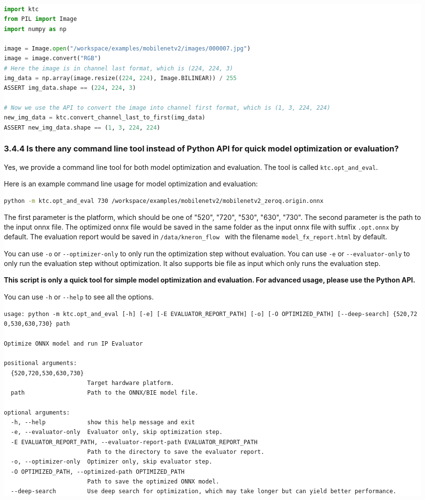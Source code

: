 ```python
import ktc
from PIL import Image
import numpy as np

image = Image.open("/workspace/examples/mobilenetv2/images/000007.jpg")
image = image.convert("RGB")
# Here the image is in channel last format, which is (224, 224, 3)
img_data = np.array(image.resize((224, 224), Image.BILINEAR)) / 255
ASSERT img_data.shape == (224, 224, 3)

# Now we use the API to convert the image into channel first format, which is (1, 3, 224, 224)
new_img_data = ktc.convert_channel_last_to_first(img_data)
ASSERT new_img_data.shape == (1, 3, 224, 224)
```

### 3.4.4 Is there any command line tool instead of Python API for quick model optimization or evaluation?

Yes, we provide a command line tool for both model optimization and evaluation. The tool is called `ktc.opt_and_eval`.

Here is an example command line usage for model optimization and evaluation:

```bash
python -m ktc.opt_and_eval 730 /workspace/examples/mobilenetv2/mobilenetv2_zeroq.origin.onnx
```

The first parameter is the platform, which should be one of "520", "720", "530", "630", "730". The second parameter is the path to the input onnx file. The optimized onnx file would be saved in the same folder as the input onnx file with suffix `.opt.onnx` by default. The evaluation report would be saved in `/data/kneron_flow ` with the filename `model_fx_report.html` by default.

You can use `-o` or `--optimizer-only` to only run the optimization step without evaluation. You can use `-e` or `--evaluator-only` to only run the evaluation step without optimization. It also supports bie file as input which only runs the evaluation step.

**This script is only a quick tool for simple model optimization and evaluation. For advanced usage, please use the Python API.**

You can use `-h` or `--help` to see all the options.

```
usage: python -m ktc.opt_and_eval [-h] [-e] [-E EVALUATOR_REPORT_PATH] [-o] [-O OPTIMIZED_PATH] [--deep-search] {520,720,530,630,730} path

Optimize ONNX model and run IP Evaluator

positional arguments:
  {520,720,530,630,730}
                        Target hardware platform.
  path                  Path to the ONNX/BIE model file.

optional arguments:
  -h, --help            show this help message and exit
  -e, --evaluator-only  Evaluator only, skip optimization step.
  -E EVALUATOR_REPORT_PATH, --evaluator-report-path EVALUATOR_REPORT_PATH
                        Path to the directory to save the evaluator report.
  -o, --optimizer-only  Optimizer only, skip evaluator step.
  -O OPTIMIZED_PATH, --optimized-path OPTIMIZED_PATH
                        Path to save the optimized ONNX model.
  --deep-search         Use deep search for optimization, which may take longer but can yield better performance.
```
